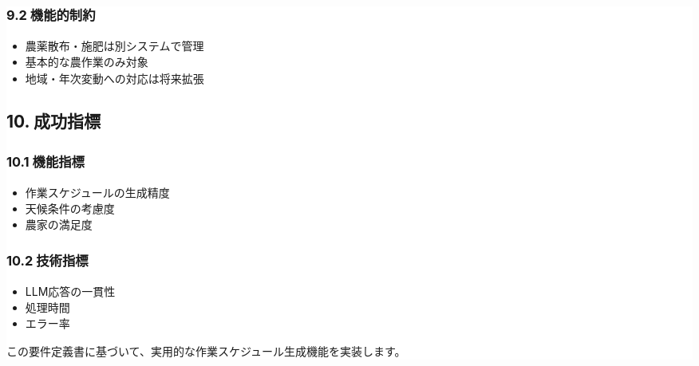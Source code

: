 ### 9.2 機能的制約
- 農薬散布・施肥は別システムで管理
- 基本的な農作業のみ対象
- 地域・年次変動への対応は将来拡張

## 10. 成功指標

### 10.1 機能指標
- 作業スケジュールの生成精度
- 天候条件の考慮度
- 農家の満足度

### 10.2 技術指標
- LLM応答の一貫性
- 処理時間
- エラー率

この要件定義書に基づいて、実用的な作業スケジュール生成機能を実装します。
